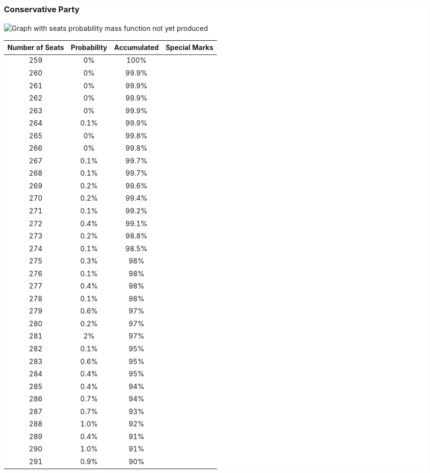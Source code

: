 ### Conservative Party

![Graph with seats probability mass function not yet produced](2018-08-14-YouGov-coalitions-seats-pmf-con.png "Seats Probability Mass Function")

| Number of Seats | Probability | Accumulated | Special Marks |
|:---------------:|:-----------:|:-----------:|:-------------:|
| 259 | 0% | 100% |  |
| 260 | 0% | 99.9% |  |
| 261 | 0% | 99.9% |  |
| 262 | 0% | 99.9% |  |
| 263 | 0% | 99.9% |  |
| 264 | 0.1% | 99.9% |  |
| 265 | 0% | 99.8% |  |
| 266 | 0% | 99.8% |  |
| 267 | 0.1% | 99.7% |  |
| 268 | 0.1% | 99.7% |  |
| 269 | 0.2% | 99.6% |  |
| 270 | 0.2% | 99.4% |  |
| 271 | 0.1% | 99.2% |  |
| 272 | 0.4% | 99.1% |  |
| 273 | 0.2% | 98.8% |  |
| 274 | 0.1% | 98.5% |  |
| 275 | 0.3% | 98% |  |
| 276 | 0.1% | 98% |  |
| 277 | 0.4% | 98% |  |
| 278 | 0.1% | 98% |  |
| 279 | 0.6% | 97% |  |
| 280 | 0.2% | 97% |  |
| 281 | 2% | 97% |  |
| 282 | 0.1% | 95% |  |
| 283 | 0.6% | 95% |  |
| 284 | 0.4% | 95% |  |
| 285 | 0.4% | 94% |  |
| 286 | 0.7% | 94% |  |
| 287 | 0.7% | 93% |  |
| 288 | 1.0% | 92% |  |
| 289 | 0.4% | 91% |  |
| 290 | 1.0% | 91% |  |
| 291 | 0.9% | 90% |  |